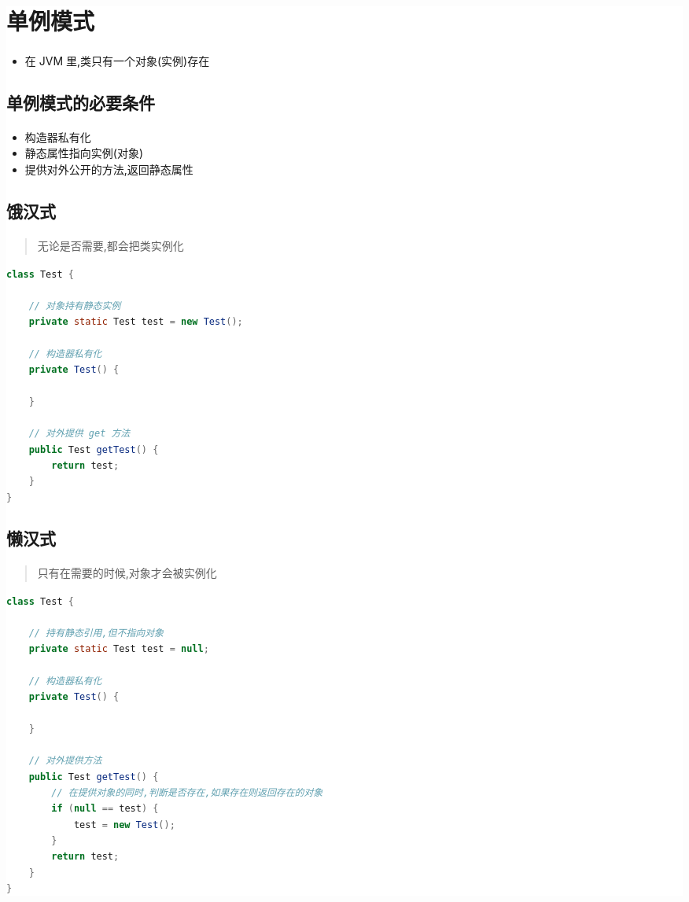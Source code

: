# 单例模式

* 在 JVM 里,类只有一个对象(实例)存在

## 单例模式的必要条件

* 构造器私有化
* 静态属性指向实例(对象)
* 提供对外公开的方法,返回静态属性

## 饿汉式

> 无论是否需要,都会把类实例化

```java
class Test {

    // 对象持有静态实例
    private static Test test = new Test();

    // 构造器私有化
    private Test() {

    }

    // 对外提供 get 方法
    public Test getTest() {
        return test;
    }
}
```

## 懒汉式

> 只有在需要的时候,对象才会被实例化

```java
class Test {

    // 持有静态引用,但不指向对象
    private static Test test = null;

    // 构造器私有化
    private Test() {

    }

    // 对外提供方法
    public Test getTest() {
        // 在提供对象的同时,判断是否存在,如果存在则返回存在的对象
        if (null == test) {
            test = new Test();
        }
        return test;
    }
}
```
